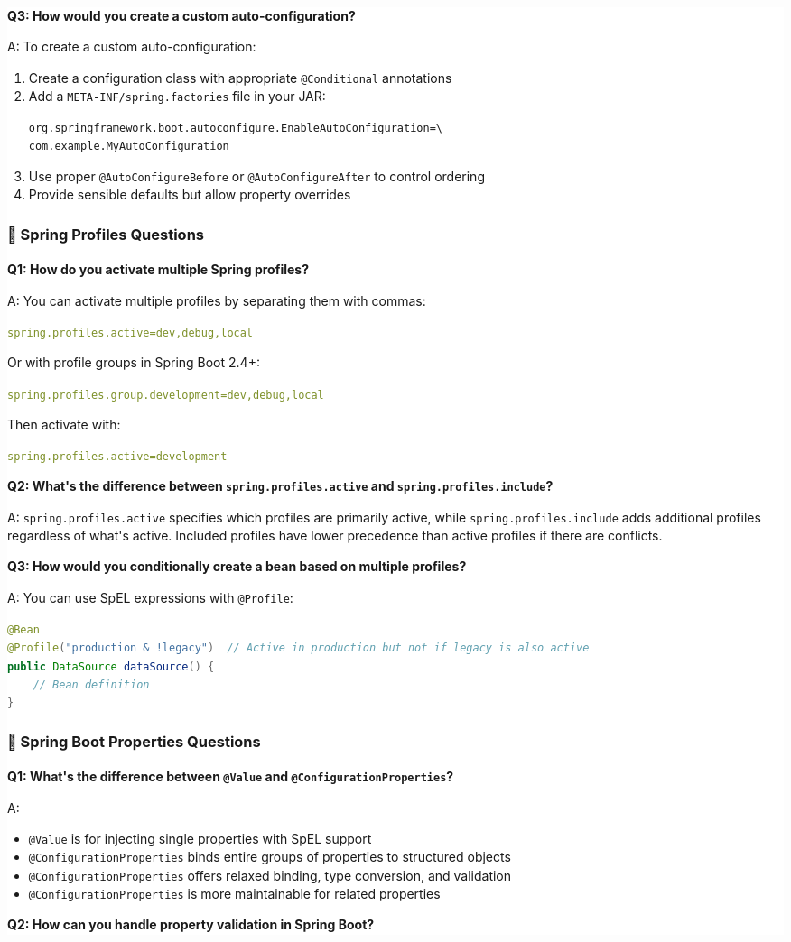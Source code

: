 **Q3: How would you create a custom auto-configuration?**

A: To create a custom auto-configuration:
1. Create a configuration class with appropriate `@Conditional` annotations
2. Add a `META-INF/spring.factories` file in your JAR:
   ```properties
   org.springframework.boot.autoconfigure.EnableAutoConfiguration=\
   com.example.MyAutoConfiguration
   ```
3. Use proper `@AutoConfigureBefore` or `@AutoConfigureAfter` to control ordering
4. Provide sensible defaults but allow property overrides

### 📌 Spring Profiles Questions

**Q1: How do you activate multiple Spring profiles?**

A: You can activate multiple profiles by separating them with commas:
```yaml
spring.profiles.active=dev,debug,local
```
Or with profile groups in Spring Boot 2.4+:
```yaml
spring.profiles.group.development=dev,debug,local
```
Then activate with:
```yaml
spring.profiles.active=development
```

**Q2: What's the difference between `spring.profiles.active` and `spring.profiles.include`?**

A: `spring.profiles.active` specifies which profiles are primarily active, while `spring.profiles.include` adds additional profiles regardless of what's active. Included profiles have lower precedence than active profiles if there are conflicts.

**Q3: How would you conditionally create a bean based on multiple profiles?**

A: You can use SpEL expressions with `@Profile`:
```java
@Bean
@Profile("production & !legacy")  // Active in production but not if legacy is also active
public DataSource dataSource() {
    // Bean definition
}
```

### 📌 Spring Boot Properties Questions

**Q1: What's the difference between `@Value` and `@ConfigurationProperties`?**

A: 
- `@Value` is for injecting single properties with SpEL support
- `@ConfigurationProperties` binds entire groups of properties to structured objects
- `@ConfigurationProperties` offers relaxed binding, type conversion, and validation
- `@ConfigurationProperties` is more maintainable for related properties

**Q2: How can you handle property validation in Spring Boot?**
